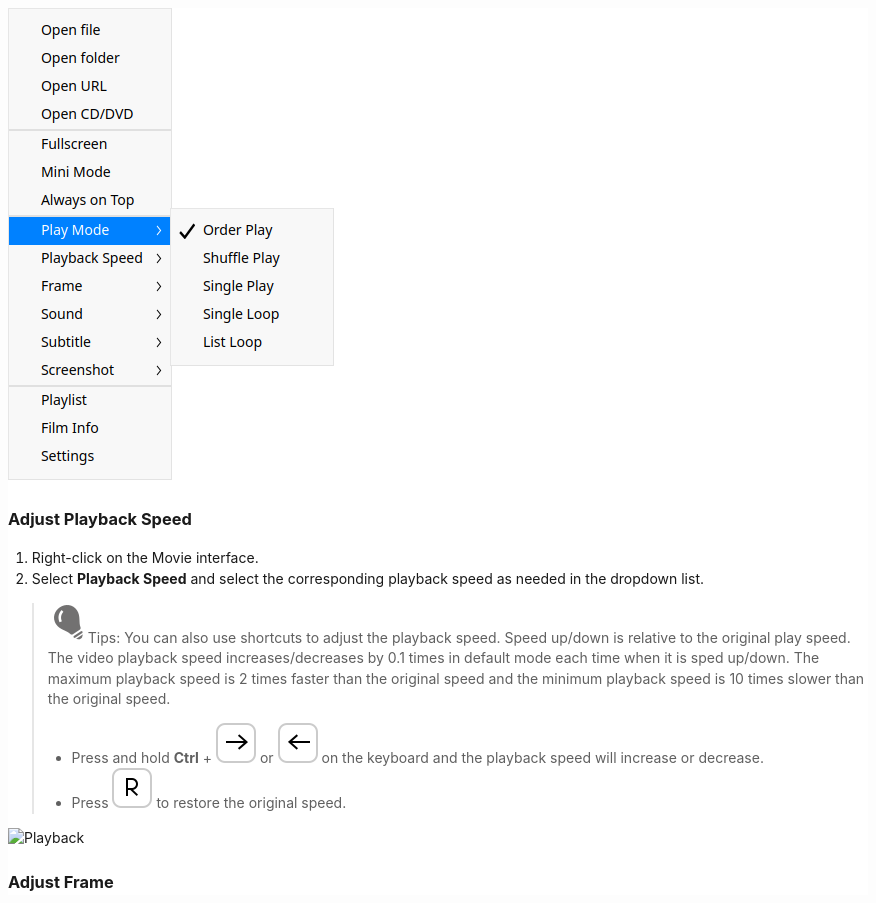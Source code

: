 ![0|play_mode](fig/mode.png)

### Adjust Playback Speed

1. Right-click on the Movie interface.
2. Select **Playback Speed** and select the corresponding playback speed as needed in the dropdown list.

>  ![tips](../common/tips.svg)Tips: You can also use shortcuts to adjust the playback speed. Speed up/down is relative to the original play speed. The video playback speed increases/decreases by 0.1 times in default mode each time when it is sped up/down. The maximum playback speed is 2 times faster than the original speed and the minimum playback speed is 10 times slower than the original speed.
>
> - Press and hold **Ctrl** + ![Right](../common/Right.svg) or ![Left](../common/Left.svg) on the keyboard and the playback speed will increase or decrease.
> - Press ![R](../common/R.svg) to restore the original speed.

![Playback](fig/playbackspeed.png)

### Adjust Frame
